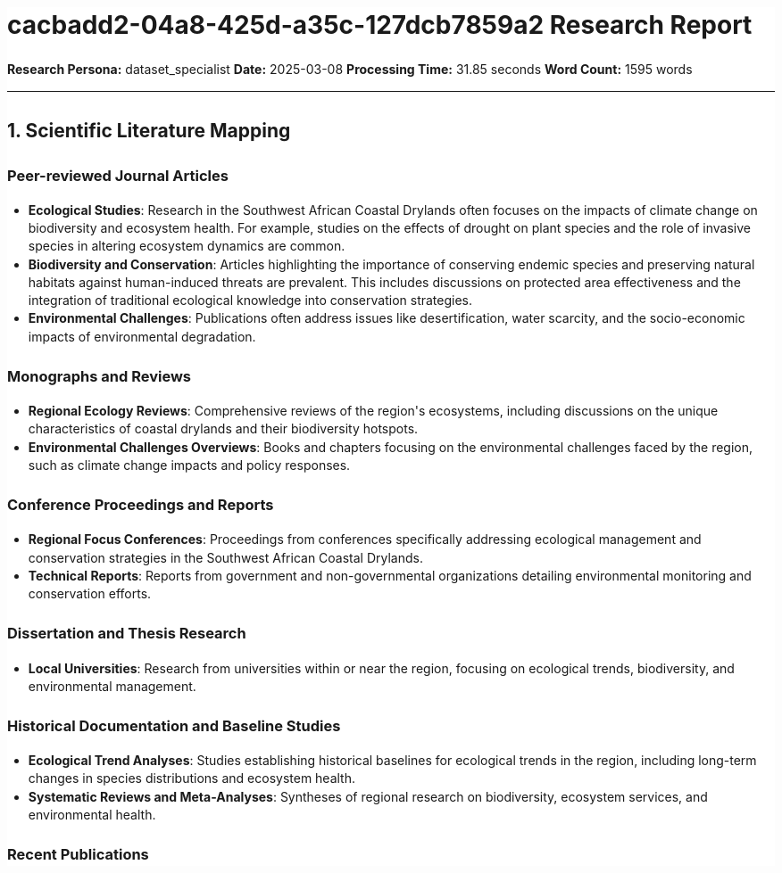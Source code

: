 # cacbadd2-04a8-425d-a35c-127dcb7859a2 Research Report

**Research Persona:** dataset_specialist
**Date:** 2025-03-08
**Processing Time:** 31.85 seconds
**Word Count:** 1595 words

---

## 1. Scientific Literature Mapping

### Peer-reviewed Journal Articles

- **Ecological Studies**: Research in the Southwest African Coastal Drylands often focuses on the impacts of climate change on biodiversity and ecosystem health. For example, studies on the effects of drought on plant species and the role of invasive species in altering ecosystem dynamics are common.
- **Biodiversity and Conservation**: Articles highlighting the importance of conserving endemic species and preserving natural habitats against human-induced threats are prevalent. This includes discussions on protected area effectiveness and the integration of traditional ecological knowledge into conservation strategies.
- **Environmental Challenges**: Publications often address issues like desertification, water scarcity, and the socio-economic impacts of environmental degradation.

### Monographs and Reviews

- **Regional Ecology Reviews**: Comprehensive reviews of the region's ecosystems, including discussions on the unique characteristics of coastal drylands and their biodiversity hotspots.
- **Environmental Challenges Overviews**: Books and chapters focusing on the environmental challenges faced by the region, such as climate change impacts and policy responses.

### Conference Proceedings and Reports

- **Regional Focus Conferences**: Proceedings from conferences specifically addressing ecological management and conservation strategies in the Southwest African Coastal Drylands.
- **Technical Reports**: Reports from government and non-governmental organizations detailing environmental monitoring and conservation efforts.

### Dissertation and Thesis Research

- **Local Universities**: Research from universities within or near the region, focusing on ecological trends, biodiversity, and environmental management.

### Historical Documentation and Baseline Studies

- **Ecological Trend Analyses**: Studies establishing historical baselines for ecological trends in the region, including long-term changes in species distributions and ecosystem health.
- **Systematic Reviews and Meta-Analyses**: Syntheses of regional research on biodiversity, ecosystem services, and environmental health.

### Recent Publications
